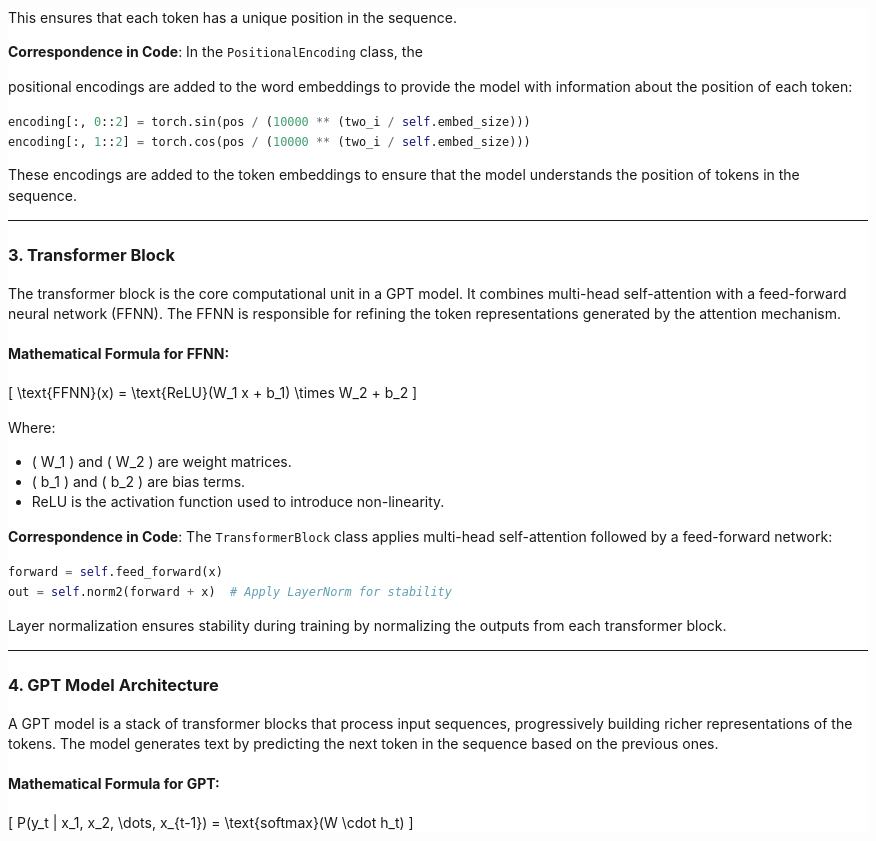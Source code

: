 This ensures that each token has a unique position in the sequence.

**Correspondence in Code**:
In the `PositionalEncoding` class, the

 positional encodings are added to the word embeddings to provide the model with information about the position of each token:

```python
encoding[:, 0::2] = torch.sin(pos / (10000 ** (two_i / self.embed_size)))
encoding[:, 1::2] = torch.cos(pos / (10000 ** (two_i / self.embed_size)))
```

These encodings are added to the token embeddings to ensure that the model understands the position of tokens in the sequence.

---

### **3. Transformer Block**
The transformer block is the core computational unit in a GPT model. It combines multi-head self-attention with a feed-forward neural network (FFNN). The FFNN is responsible for refining the token representations generated by the attention mechanism.

#### **Mathematical Formula for FFNN**:
\[
\text{FFNN}(x) = \text{ReLU}(W_1 x + b_1) \times W_2 + b_2
\]

Where:

- \( W_1 \) and \( W_2 \) are weight matrices.
- \( b_1 \) and \( b_2 \) are bias terms.
- ReLU is the activation function used to introduce non-linearity.

**Correspondence in Code**:
The `TransformerBlock` class applies multi-head self-attention followed by a feed-forward network:

```python
forward = self.feed_forward(x)
out = self.norm2(forward + x)  # Apply LayerNorm for stability
```

Layer normalization ensures stability during training by normalizing the outputs from each transformer block.

---

### **4. GPT Model Architecture**
A GPT model is a stack of transformer blocks that process input sequences, progressively building richer representations of the tokens. The model generates text by predicting the next token in the sequence based on the previous ones.

#### **Mathematical Formula for GPT**:
\[
P(y_t | x_1, x_2, \dots, x_{t-1}) = \text{softmax}(W \cdot h_t)
\]
